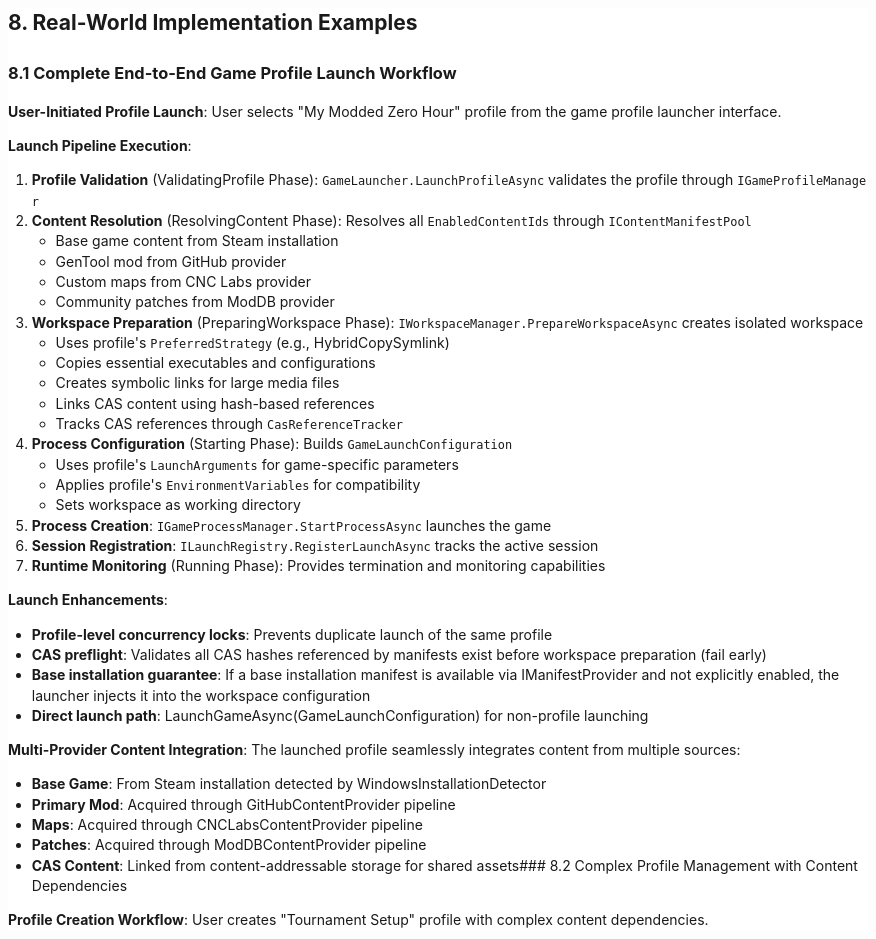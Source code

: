 
## 8. Real-World Implementation Examples

### 8.1 Complete End-to-End Game Profile Launch Workflow

**User-Initiated Profile Launch**:
User selects "My Modded Zero Hour" profile from the game profile launcher interface.

**Launch Pipeline Execution**:

1. **Profile Validation** (ValidatingProfile Phase): `GameLauncher.LaunchProfileAsync` validates the profile through `IGameProfileManager`
2. **Content Resolution** (ResolvingContent Phase): Resolves all `EnabledContentIds` through `IContentManifestPool`
   - Base game content from Steam installation
   - GenTool mod from GitHub provider
   - Custom maps from CNC Labs provider
   - Community patches from ModDB provider
3. **Workspace Preparation** (PreparingWorkspace Phase): `IWorkspaceManager.PrepareWorkspaceAsync` creates isolated workspace
   - Uses profile's `PreferredStrategy` (e.g., HybridCopySymlink)
   - Copies essential executables and configurations
   - Creates symbolic links for large media files
   - Links CAS content using hash-based references
   - Tracks CAS references through `CasReferenceTracker`
4. **Process Configuration** (Starting Phase): Builds `GameLaunchConfiguration`
   - Uses profile's `LaunchArguments` for game-specific parameters
   - Applies profile's `EnvironmentVariables` for compatibility
   - Sets workspace as working directory
5. **Process Creation**: `IGameProcessManager.StartProcessAsync` launches the game
6. **Session Registration**: `ILaunchRegistry.RegisterLaunchAsync` tracks the active session
7. **Runtime Monitoring** (Running Phase): Provides termination and monitoring capabilities

**Launch Enhancements**:

- **Profile-level concurrency locks**: Prevents duplicate launch of the same profile
- **CAS preflight**: Validates all CAS hashes referenced by manifests exist before workspace preparation (fail early)
- **Base installation guarantee**: If a base installation manifest is available via IManifestProvider and not explicitly enabled, the launcher injects it into the workspace configuration
- **Direct launch path**: LaunchGameAsync(GameLaunchConfiguration) for non-profile launching

**Multi-Provider Content Integration**:
The launched profile seamlessly integrates content from multiple sources:

- **Base Game**: From Steam installation detected by WindowsInstallationDetector
- **Primary Mod**: Acquired through GitHubContentProvider pipeline
- **Maps**: Acquired through CNCLabsContentProvider pipeline
- **Patches**: Acquired through ModDBContentProvider pipeline
- **CAS Content**: Linked from content-addressable storage for shared assets### 8.2 Complex Profile Management with Content Dependencies

**Profile Creation Workflow**:
User creates "Tournament Setup" profile with complex content dependencies.

